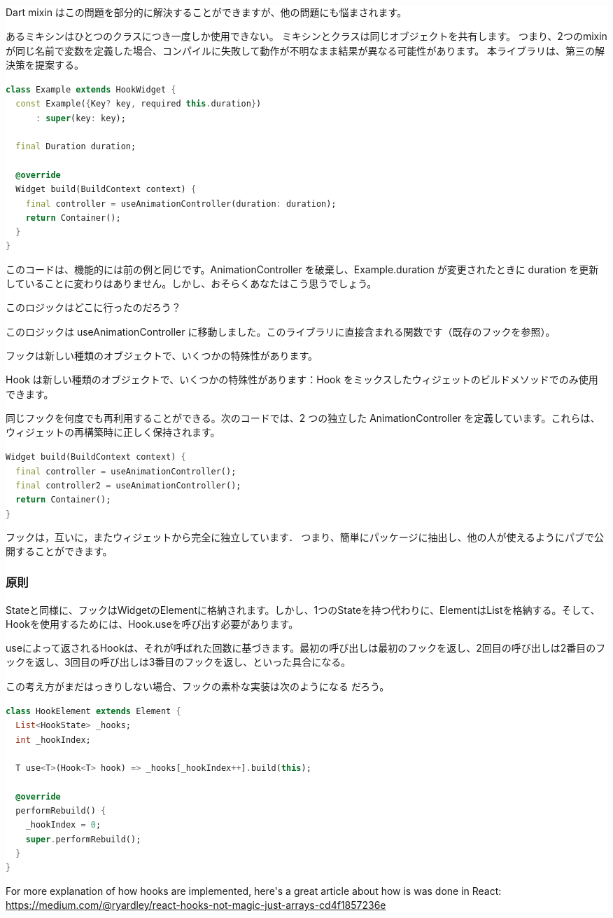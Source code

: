 Dart mixin はこの問題を部分的に解決することができますが、他の問題にも悩まされます。

あるミキシンはひとつのクラスにつき一度しか使用できない。
ミキシンとクラスは同じオブジェクトを共有します。
つまり、2つのmixinが同じ名前で変数を定義した場合、コンパイルに失敗して動作が不明なまま結果が異なる可能性があります。
本ライブラリは、第三の解決策を提案する。
```dart
class Example extends HookWidget {
  const Example({Key? key, required this.duration})
      : super(key: key);

  final Duration duration;

  @override
  Widget build(BuildContext context) {
    final controller = useAnimationController(duration: duration);
    return Container();
  }
}
```
このコードは、機能的には前の例と同じです。AnimationController を破棄し、Example.duration が変更されたときに duration を更新していることに変わりはありません。しかし、おそらくあなたはこう思うでしょう。

このロジックはどこに行ったのだろう？

このロジックは useAnimationController に移動しました。このライブラリに直接含まれる関数です（既存のフックを参照）。

フックは新しい種類のオブジェクトで、いくつかの特殊性があります。

Hook は新しい種類のオブジェクトで、いくつかの特殊性があります：Hook をミックスしたウィジェットのビルドメソッドでのみ使用できます。

同じフックを何度でも再利用することができる。次のコードでは、2 つの独立した AnimationController を定義しています。これらは、ウィジェットの再構築時に正しく保持されます。
```dart
Widget build(BuildContext context) {
  final controller = useAnimationController();
  final controller2 = useAnimationController();
  return Container();
}
```
フックは，互いに，またウィジェットから完全に独立しています．
つまり、簡単にパッケージに抽出し、他の人が使えるようにパブで公開することができます。

### 原則
Stateと同様に、フックはWidgetのElementに格納されます。しかし、1つのStateを持つ代わりに、ElementはList<Hook>を格納する。そして、Hookを使用するためには、Hook.useを呼び出す必要があります。

useによって返されるHookは、それが呼ばれた回数に基づきます。最初の呼び出しは最初のフックを返し、2回目の呼び出しは2番目のフックを返し、3回目の呼び出しは3番目のフックを返し、といった具合になる。

この考え方がまだはっきりしない場合、フックの素朴な実装は次のようになる だろう。
```dart
class HookElement extends Element {
  List<HookState> _hooks;
  int _hookIndex;

  T use<T>(Hook<T> hook) => _hooks[_hookIndex++].build(this);

  @override
  performRebuild() {
    _hookIndex = 0;
    super.performRebuild();
  }
}
```
For more explanation of how hooks are implemented, here's a great article about how is was done in React: https://medium.com/@ryardley/react-hooks-not-magic-just-arrays-cd4f1857236e
